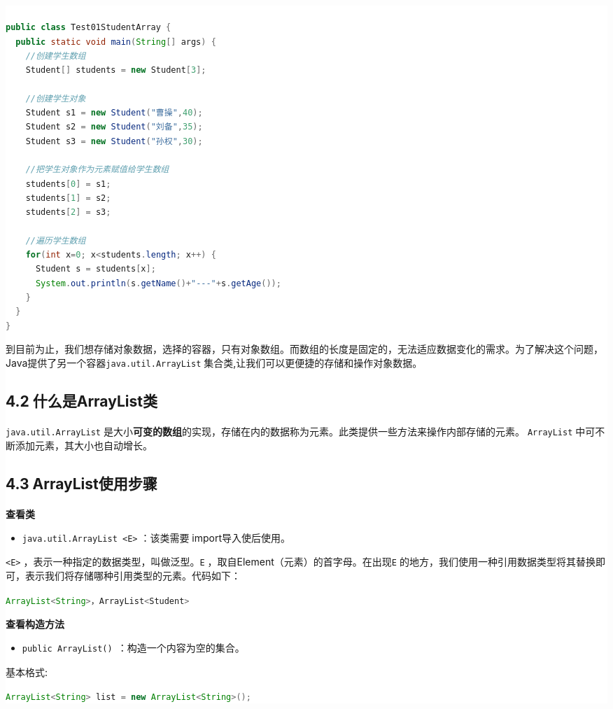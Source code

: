 ```java

public class Test01StudentArray {
  public static void main(String[] args) {
    //创建学生数组
    Student[] students = new Student[3];

    //创建学生对象
    Student s1 = new Student("曹操",40);
    Student s2 = new Student("刘备",35);
    Student s3 = new Student("孙权",30);

    //把学生对象作为元素赋值给学生数组
    students[0] = s1;
    students[1] = s2;
    students[2] = s3;

    //遍历学生数组
    for(int x=0; x<students.length; x++) {
      Student s = students[x];
      System.out.println(s.getName()+"---"+s.getAge());
    }
  }
}
```

到目前为止，我们想存储对象数据，选择的容器，只有对象数组。而数组的长度是固定的，无法适应数据变化的需求。为了解决这个问题，Java提供了另一个容器`java.util.ArrayList`  集合类,让我们可以更便捷的存储和操作对象数据。 

## 4.2 什么是ArrayList类

`java.util.ArrayList` 是大小**可变的数组**的实现，存储在内的数据称为元素。此类提供一些方法来操作内部存储的元素。 `ArrayList` 中可不断添加元素，其大小也自动增长。

## 4.3 ArrayList使用步骤

**查看类**

- `java.util.ArrayList <E>` ：该类需要 import导入使后使用。  

`<E>` ，表示一种指定的数据类型，叫做泛型。`E` ，取自Element（元素）的首字母。在出现`E` 的地方，我们使用一种引用数据类型将其替换即可，表示我们将存储哪种引用类型的元素。代码如下：

```java
ArrayList<String>，ArrayList<Student>
```

**查看构造方法**

- `public ArrayList() `：构造一个内容为空的集合。

基本格式:

```java 
ArrayList<String> list = new ArrayList<String>();
```
